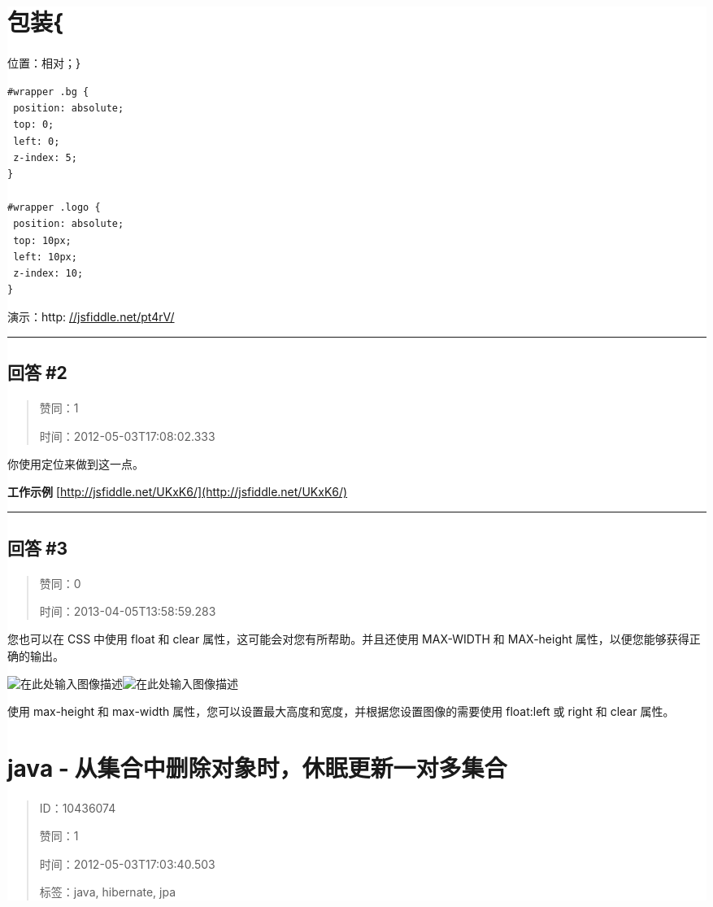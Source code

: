 # 包装{

位置：相对；}

```
#wrapper .bg {
 position: absolute;
 top: 0;
 left: 0;
 z-index: 5;
}

#wrapper .logo {
 position: absolute;
 top: 10px;
 left: 10px;
 z-index: 10;
} 
```

演示：http: [//jsfiddle.net/pt4rV/](http://jsfiddle.net/pt4rV/)

* * *

## 回答 #2

> 赞同：1
> 
> 时间：2012-05-03T17:08:02.333

你使用定位来做到这一点。

**工作示例** [http://jsfiddle.net/UKxK6/](http://jsfiddle.net/UKxK6/)

* * *

## 回答 #3

> 赞同：0
> 
> 时间：2013-04-05T13:58:59.283

您也可以在 CSS 中使用 float 和 clear 属性，这可能会对您有所帮助。并且还使用 MAX-WIDTH 和 MAX-height 属性，以便您能够获得正确的输出。

![在此处输入图像描述](../Images/75da0fabff53c46585430f7daf2aceb4.png)![在此处输入图像描述](../Images/2374d17d880c0e69612a64a7707586d3.png)

使用 max-height 和 max-width 属性，您可以设置最大高度和宽度，并根据您设置图像的需要使用 float:left 或 right 和 clear 属性。

# java - 从集合中删除对象时，休眠更新一对多集合

> ID：10436074
> 
> 赞同：1
> 
> 时间：2012-05-03T17:03:40.503
> 
> 标签：java, hibernate, jpa
